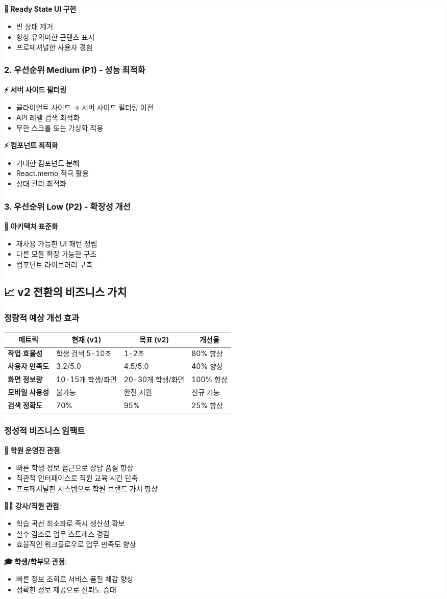**🎯 Ready State UI 구현**
- 빈 상태 제거
- 항상 유의미한 콘텐츠 표시
- 프로페셔널한 사용자 경험

### 2. 우선순위 Medium (P1) - 성능 최적화

**⚡ 서버 사이드 필터링**
- 클라이언트 사이드 → 서버 사이드 필터링 이전
- API 레벨 검색 최적화
- 무한 스크롤 또는 가상화 적용

**⚡ 컴포넌트 최적화**
- 거대한 컴포넌트 분해
- React.memo 적극 활용
- 상태 관리 최적화

### 3. 우선순위 Low (P2) - 확장성 개선

**🔧 아키텍처 표준화**
- 재사용 가능한 UI 패턴 정립
- 다른 모듈 확장 가능한 구조
- 컴포넌트 라이브러리 구축

## 📈 v2 전환의 비즈니스 가치

### 정량적 예상 개선 효과

| 메트릭 | 현재 (v1) | 목표 (v2) | 개선율 |
|--------|-----------|-----------|--------|
| **작업 효율성** | 학생 검색 5-10초 | 1-2초 | 80% 향상 |
| **사용자 만족도** | 3.2/5.0 | 4.5/5.0 | 40% 향상 |
| **화면 정보량** | 10-15개 학생/화면 | 20-30개 학생/화면 | 100% 향상 |
| **모바일 사용성** | 불가능 | 완전 지원 | 신규 기능 |
| **검색 정확도** | 70% | 95% | 25% 향상 |

### 정성적 비즈니스 임팩트

**🏢 학원 운영진 관점**:
- 빠른 학생 정보 접근으로 상담 품질 향상
- 직관적 인터페이스로 직원 교육 시간 단축
- 프로페셔널한 시스템으로 학원 브랜드 가치 향상

**👩‍🏫 강사/직원 관점**:
- 학습 곡선 최소화로 즉시 생산성 확보
- 실수 감소로 업무 스트레스 경감
- 효율적인 워크플로우로 업무 만족도 향상

**🎓 학생/학부모 관점**:
- 빠른 정보 조회로 서비스 품질 체감 향상
- 정확한 정보 제공으로 신뢰도 증대
